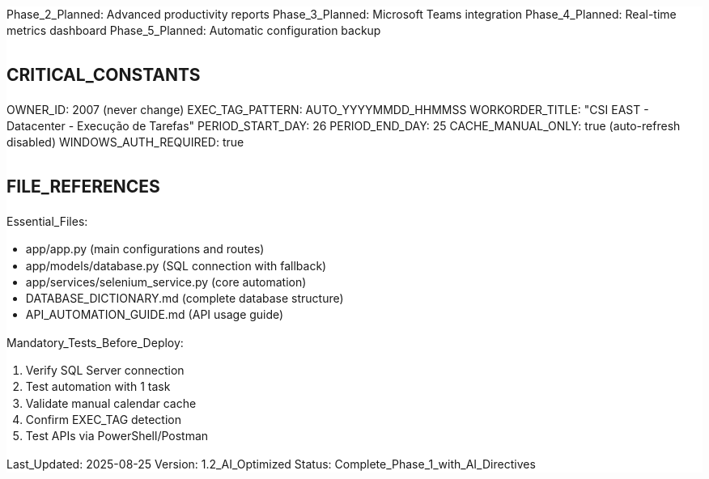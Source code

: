 Phase_2_Planned: Advanced productivity reports
Phase_3_Planned: Microsoft Teams integration
Phase_4_Planned: Real-time metrics dashboard
Phase_5_Planned: Automatic configuration backup

## CRITICAL_CONSTANTS
OWNER_ID: 2007 (never change)
EXEC_TAG_PATTERN: AUTO_YYYYMMDD_HHMMSS
WORKORDER_TITLE: "CSI EAST - Datacenter - Execução de Tarefas"
PERIOD_START_DAY: 26
PERIOD_END_DAY: 25
CACHE_MANUAL_ONLY: true (auto-refresh disabled)
WINDOWS_AUTH_REQUIRED: true

## FILE_REFERENCES
Essential_Files:
- app/app.py (main configurations and routes)
- app/models/database.py (SQL connection with fallback)
- app/services/selenium_service.py (core automation)
- DATABASE_DICTIONARY.md (complete database structure)
- API_AUTOMATION_GUIDE.md (API usage guide)

Mandatory_Tests_Before_Deploy:
1. Verify SQL Server connection
2. Test automation with 1 task
3. Validate manual calendar cache
4. Confirm EXEC_TAG detection
5. Test APIs via PowerShell/Postman

Last_Updated: 2025-08-25
Version: 1.2_AI_Optimized
Status: Complete_Phase_1_with_AI_Directives
